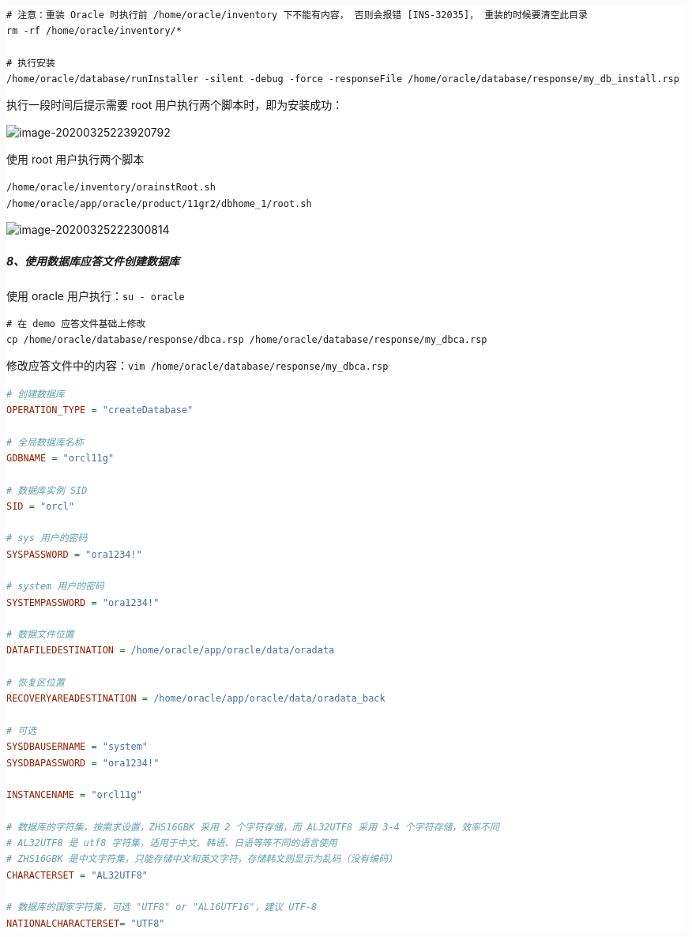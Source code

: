 ```shell
# 注意：重装 Oracle 时执⾏前 /home/oracle/inventory 下不能有内容， 否则会报错 [INS-32035]， 重装的时候要清空此⽬录
rm -rf /home/oracle/inventory/*

# 执⾏安装
/home/oracle/database/runInstaller -silent -debug -force -responseFile /home/oracle/database/response/my_db_install.rsp
```

执⾏一段时间后提示需要 root ⽤户执⾏两个脚本时，即为安装成功：

![image-20200325223920792](https://fastly.jsdelivr.net/gh/FlyNine/cloudimage/oracle/image-20200325223920792.png)

使⽤ root ⽤户执⾏两个脚本

```shell
/home/oracle/inventory/orainstRoot.sh
/home/oracle/app/oracle/product/11gr2/dbhome_1/root.sh
```

![image-20200325222300814](https://fastly.jsdelivr.net/gh/FlyNine/cloudimage/oracle/image-20200325222300814.png)

##### 8、使用数据库应答文件创建数据库

使⽤ oracle ⽤户执⾏：`su - oracle`

```shell
# 在 demo 应答⽂件基础上修改 
cp /home/oracle/database/response/dbca.rsp /home/oracle/database/response/my_dbca.rsp
```

修改应答⽂件中的内容：`vim /home/oracle/database/response/my_dbca.rsp`

```ini
# 创建数据库
OPERATION_TYPE = "createDatabase" 

# 全局数据库名称
GDBNAME = "orcl11g"

# 数据库实例 SID
SID = "orcl" 

# sys 用户的密码
SYSPASSWORD = "ora1234!" 

# system 用户的密码
SYSTEMPASSWORD = "ora1234!"

# 数据文件位置
DATAFILEDESTINATION = /home/oracle/app/oracle/data/oradata

# 恢复区位置
RECOVERYAREADESTINATION = /home/oracle/app/oracle/data/oradata_back

# 可选 
SYSDBAUSERNAME = "system" 
SYSDBAPASSWORD = "ora1234!" 

INSTANCENAME = "orcl11g"

# 数据库的字符集，按需求设置，ZHS16GBK 采用 2 个字符存储，而 AL32UTF8 采用 3-4 个字符存储，效率不同
# AL32UTF8 是 utf8 字符集，适用于中文、韩语、日语等等不同的语言使用
# ZHS16GBK 是中文字符集，只能存储中文和英文字符，存储韩文则显示为乱码（没有编码）
CHARACTERSET = "AL32UTF8"

# 数据库的国家字符集，可选 "UTF8" or "AL16UTF16"，建议 UTF-8
NATIONALCHARACTERSET= "UTF8"
```